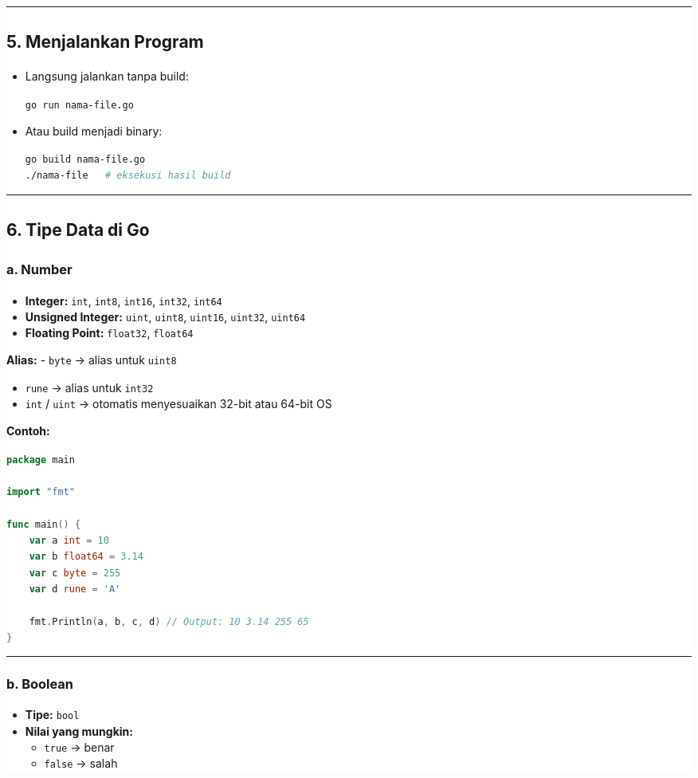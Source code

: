 ------------------------------------------------------------------------

## 5. Menjalankan Program

-   Langsung jalankan tanpa build:

    ``` bash
    go run nama-file.go
    ```

-   Atau build menjadi binary:

    ``` bash
    go build nama-file.go
    ./nama-file   # eksekusi hasil build
    ```

------------------------------------------------------------------------

## 6. Tipe Data di Go

### a. Number

-   **Integer:** `int`, `int8`, `int16`, `int32`, `int64`
-   **Unsigned Integer:** `uint`, `uint8`, `uint16`, `uint32`, `uint64`
-   **Floating Point:** `float32`, `float64`

**Alias:** - `byte` → alias untuk `uint8`
- `rune` → alias untuk `int32`
- `int` / `uint` → otomatis menyesuaikan 32-bit atau 64-bit OS

**Contoh:**

``` go
package main

import "fmt"

func main() {
    var a int = 10
    var b float64 = 3.14
    var c byte = 255
    var d rune = 'A'

    fmt.Println(a, b, c, d) // Output: 10 3.14 255 65
}
```

------------------------------------------------------------------------

### b. Boolean

-   **Tipe:** `bool`
-   **Nilai yang mungkin:**
    -   `true` → benar
    -   `false` → salah
